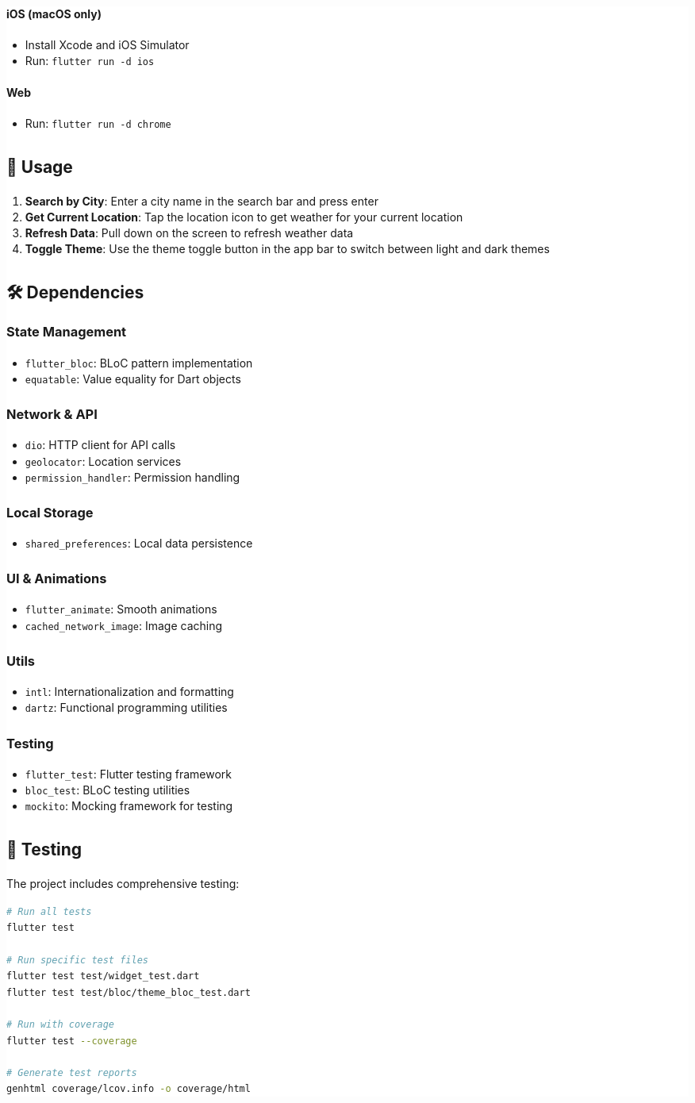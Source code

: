 #### iOS (macOS only)
- Install Xcode and iOS Simulator
- Run: `flutter run -d ios`

#### Web
- Run: `flutter run -d chrome`

## 📱 Usage

1. **Search by City**: Enter a city name in the search bar and press enter
2. **Get Current Location**: Tap the location icon to get weather for your current location
3. **Refresh Data**: Pull down on the screen to refresh weather data
4. **Toggle Theme**: Use the theme toggle button in the app bar to switch between light and dark themes

## 🛠️ Dependencies

### State Management
- `flutter_bloc`: BLoC pattern implementation
- `equatable`: Value equality for Dart objects

### Network & API
- `dio`: HTTP client for API calls
- `geolocator`: Location services
- `permission_handler`: Permission handling

### Local Storage
- `shared_preferences`: Local data persistence

### UI & Animations
- `flutter_animate`: Smooth animations
- `cached_network_image`: Image caching

### Utils
- `intl`: Internationalization and formatting
- `dartz`: Functional programming utilities

### Testing
- `flutter_test`: Flutter testing framework
- `bloc_test`: BLoC testing utilities
- `mockito`: Mocking framework for testing

## 🧪 Testing

The project includes comprehensive testing:

```bash
# Run all tests
flutter test

# Run specific test files
flutter test test/widget_test.dart
flutter test test/bloc/theme_bloc_test.dart

# Run with coverage
flutter test --coverage

# Generate test reports
genhtml coverage/lcov.info -o coverage/html
```
